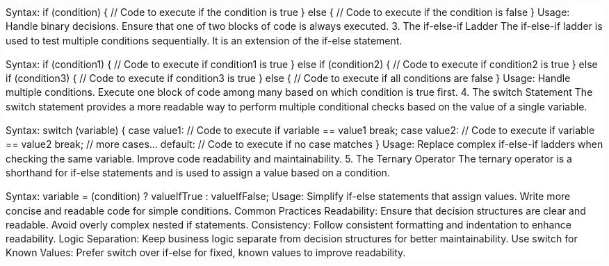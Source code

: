 Syntax:
if (condition) {
    // Code to execute if the condition is true
} else {
    // Code to execute if the condition is false
}
Usage:
Handle binary decisions.
Ensure that one of two blocks of code is always executed.
3. The if-else-if Ladder
The if-else-if ladder is used to test multiple conditions sequentially. It is an extension of the if-else statement.

Syntax:
if (condition1) {
    // Code to execute if condition1 is true
} else if (condition2) {
    // Code to execute if condition2 is true
} else if (condition3) {
    // Code to execute if condition3 is true
} else {
    // Code to execute if all conditions are false
}
Usage:
Handle multiple conditions.
Execute one block of code among many based on which condition is true first.
4. The switch Statement
The switch statement provides a more readable way to perform multiple conditional checks based on the value of a single variable.

Syntax:
switch (variable) {
    case value1:
        // Code to execute if variable == value1
        break;
    case value2:
        // Code to execute if variable == value2
        break;
    // more cases...
    default:
        // Code to execute if no case matches
}
Usage:
Replace complex if-else-if ladders when checking the same variable.
Improve code readability and maintainability.
5. The Ternary Operator
The ternary operator is a shorthand for if-else statements and is used to assign a value based on a condition.

Syntax:
variable = (condition) ? valueIfTrue : valueIfFalse;
Usage:
Simplify if-else statements that assign values.
Write more concise and readable code for simple conditions.
Common Practices
Readability: Ensure that decision structures are clear and readable. Avoid overly complex nested if statements.
Consistency: Follow consistent formatting and indentation to enhance readability.
Logic Separation: Keep business logic separate from decision structures for better maintainability.
Use switch for Known Values: Prefer switch over if-else for fixed, known values to improve readability.
